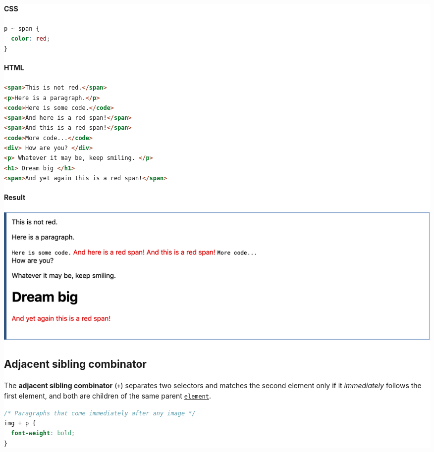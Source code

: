 #### CSS

```css
p ~ span {
  color: red;
}
```

#### HTML

```html
<span>This is not red.</span>
<p>Here is a paragraph.</p>
<code>Here is some code.</code>
<span>And here is a red span!</span>
<span>And this is a red span!</span>
<code>More code...</code>
<div> How are you? </div>
<p> Whatever it may be, keep smiling. </p>
<h1> Dream big </h1>
<span>And yet again this is a red span!</span>
```

#### Result

![](./assets/css-general-siblings.png)

## Adjacent sibling combinator

The **adjacent sibling combinator** (`+`) separates two selectors and matches the second element only if it _immediately_ follows the first element, and both are children of the same parent [`element`](https://developer.mozilla.org/en-US/docs/Web/API/Element).

```css
/* Paragraphs that come immediately after any image */
img + p {
  font-weight: bold;
}
```

